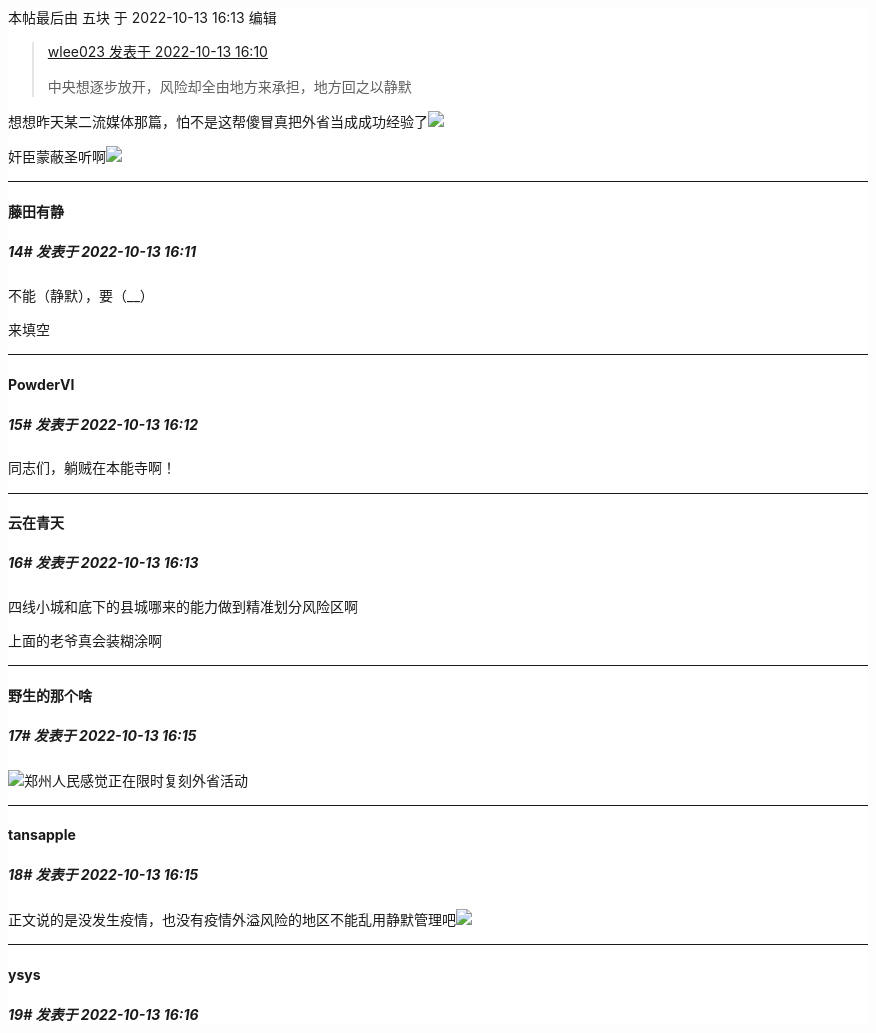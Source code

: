  本帖最后由 五块 于 2022-10-13 16:13 编辑 
<blockquote><a href="httphttps://bbs.saraba1st.com/2b/forum.php?mod=redirect&amp;goto=findpost&amp;pid=57891392&amp;ptid=2099509" target="_blank">wlee023 发表于 2022-10-13 16:10</a>

中央想逐步放开，风险却全由地方来承担，地方回之以静默</blockquote>
想想昨天某二流媒体那篇，怕不是这帮傻冒真把外省当成成功经验了<img src="https://static.saraba1st.com/image/smiley/face2017/047.png" referrerpolicy="no-referrer">

奸臣蒙蔽圣听啊<img src="https://static.saraba1st.com/image/smiley/face2017/254.png" referrerpolicy="no-referrer">

*****

####  藤田有静  
##### 14#       发表于 2022-10-13 16:11

不能（静默），要（__）

来填空

*****

####  PowderVI  
##### 15#       发表于 2022-10-13 16:12

同志们，躺贼在本能寺啊！

*****

####  云在青天  
##### 16#       发表于 2022-10-13 16:13

四线小城和底下的县城哪来的能力做到精准划分风险区啊

上面的老爷真会装糊涂啊

*****

####  野生的那个啥  
##### 17#       发表于 2022-10-13 16:15

<img src="https://static.saraba1st.com/image/smiley/face2017/001.png" referrerpolicy="no-referrer">郑州人民感觉正在限时复刻外省活动

*****

####  tansapple  
##### 18#       发表于 2022-10-13 16:15

正文说的是没发生疫情，也没有疫情外溢风险的地区不能乱用静默管理吧<img src="https://static.saraba1st.com/image/smiley/face2017/007.png" referrerpolicy="no-referrer">

*****

####  ysys  
##### 19#       发表于 2022-10-13 16:16
